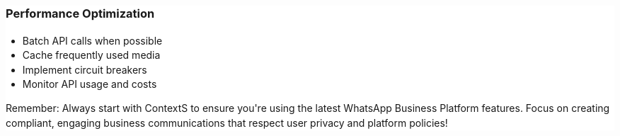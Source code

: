 ### Performance Optimization
- Batch API calls when possible
- Cache frequently used media
- Implement circuit breakers
- Monitor API usage and costs

Remember: Always start with ContextS to ensure you're using the latest WhatsApp Business Platform features. Focus on creating compliant, engaging business communications that respect user privacy and platform policies!